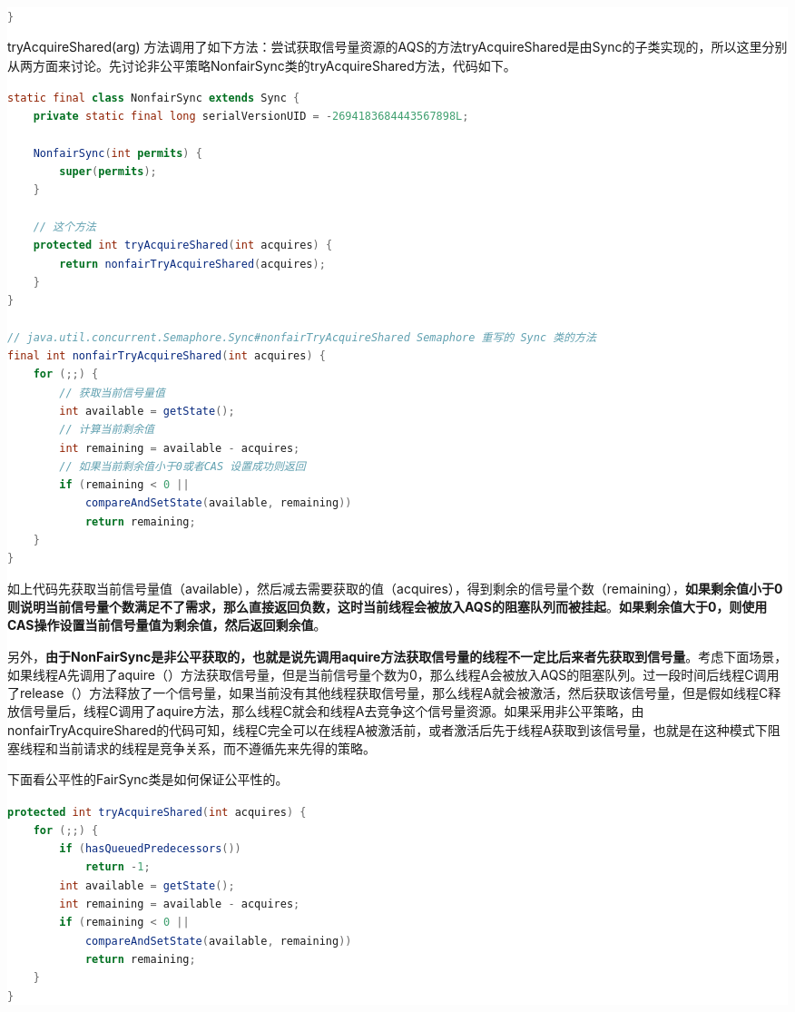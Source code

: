 ```java
}

```

tryAcquireShared(arg) 方法调用了如下方法：尝试获取信号量资源的AQS的方法tryAcquireShared是由Sync的子类实现的，所以这里分别从两方面来讨论。先讨论非公平策略NonfairSync类的tryAcquireShared方法，代码如下。

```java
static final class NonfairSync extends Sync {
    private static final long serialVersionUID = -2694183684443567898L;

    NonfairSync(int permits) {
        super(permits);
    }

    // 这个方法
    protected int tryAcquireShared(int acquires) {
        return nonfairTryAcquireShared(acquires);
    }
}

// java.util.concurrent.Semaphore.Sync#nonfairTryAcquireShared Semaphore 重写的 Sync 类的方法
final int nonfairTryAcquireShared(int acquires) {
    for (;;) {
        // 获取当前信号量值
        int available = getState();
        // 计算当前剩余值
        int remaining = available - acquires;
        // 如果当前剩余值小于0或者CAS 设置成功则返回
        if (remaining < 0 ||
            compareAndSetState(available, remaining))
            return remaining;
    }
}
```

如上代码先获取当前信号量值（available），然后减去需要获取的值（acquires），得到剩余的信号量个数（remaining），**如果剩余值小于0则说明当前信号量个数满足不了需求，那么直接返回负数，这时当前线程会被放入AQS的阻塞队列而被挂起**。**如果剩余值大于0，则使用CAS操作设置当前信号量值为剩余值，然后返回剩余值**。

另外，**由于NonFairSync是非公平获取的，也就是说先调用aquire方法获取信号量的线程不一定比后来者先获取到信号量**。考虑下面场景，如果线程A先调用了aquire（）方法获取信号量，但是当前信号量个数为0，那么线程A会被放入AQS的阻塞队列。过一段时间后线程C调用了release（）方法释放了一个信号量，如果当前没有其他线程获取信号量，那么线程A就会被激活，然后获取该信号量，但是假如线程C释放信号量后，线程C调用了aquire方法，那么线程C就会和线程A去竞争这个信号量资源。如果采用非公平策略，由nonfairTryAcquireShared的代码可知，线程C完全可以在线程A被激活前，或者激活后先于线程A获取到该信号量，也就是在这种模式下阻塞线程和当前请求的线程是竞争关系，而不遵循先来先得的策略。

下面看公平性的FairSync类是如何保证公平性的。

```java
protected int tryAcquireShared(int acquires) {
    for (;;) {
        if (hasQueuedPredecessors())
            return -1;
        int available = getState();
        int remaining = available - acquires;
        if (remaining < 0 ||
            compareAndSetState(available, remaining))
            return remaining;
    }
}
```
